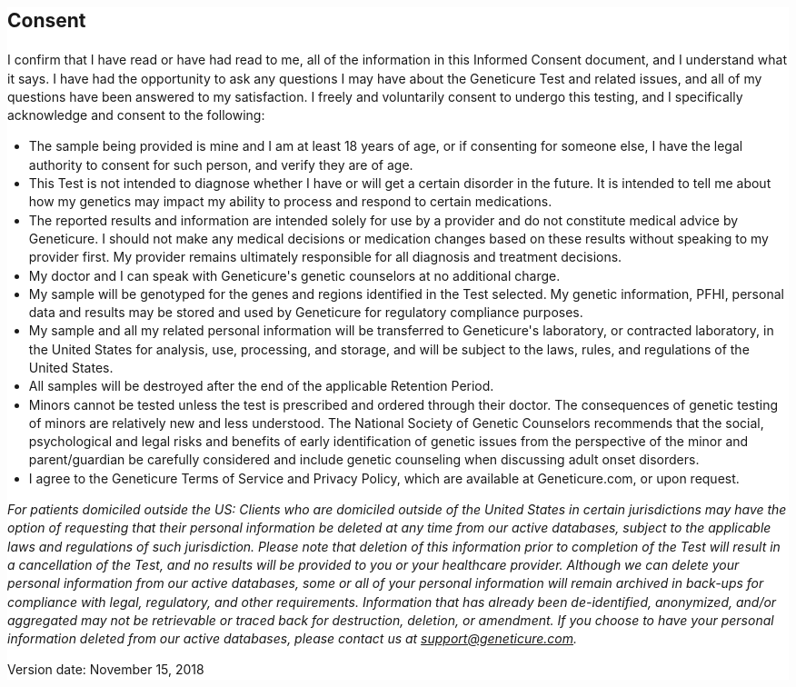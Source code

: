 ## Consent

I confirm that I have read or have had read to me, all of the information in this Informed Consent document, and I understand what it says. I have had the opportunity to ask any questions I may have about the Geneticure Test and related issues, and all of my questions have been answered to my satisfaction. I freely and voluntarily consent to undergo this testing, and I specifically acknowledge and consent to the following:

*   The sample being provided is mine and I am at least 18 years of age, or if consenting for someone else, I have the legal authority to consent for such person, and verify they are of age.
*   This Test is not intended to diagnose whether I have or will get a certain disorder in the future. It is intended to tell me about how my genetics may impact my ability to process and respond to certain medications.
*   The reported results and information are intended solely for use by a provider and do not constitute medical advice by Geneticure. I should not make any medical decisions or medication changes based on these results without speaking to my provider first. My provider remains ultimately responsible for all diagnosis and treatment decisions.
*   My doctor and I can speak with Geneticure's genetic counselors at no additional charge.
*   My sample will be genotyped for the genes and regions identified in the Test selected. My genetic information, PFHI, personal data and results may be stored and used by Geneticure for regulatory compliance purposes.
*   My sample and all my related personal information will be transferred to Geneticure's laboratory, or contracted laboratory, in the United States for analysis, use, processing, and storage, and will be subject to the laws, rules, and regulations of the United States.
*   All samples will be destroyed after the end of the applicable Retention Period.
*   Minors cannot be tested unless the test is prescribed and ordered through their doctor. The consequences of genetic testing of minors are relatively new and less understood. The National Society of Genetic Counselors recommends that the social, psychological and legal risks and benefits of early identification of genetic issues from the perspective of the minor and parent/guardian be carefully considered and include genetic counseling when discussing adult onset disorders.
*   I agree to the Geneticure Terms of Service and Privacy Policy, which are available at Geneticure.com, or upon request.

_For patients domiciled outside the US: Clients who are domiciled outside of the United States in certain jurisdictions may have the option of requesting that their personal information be deleted at any time from our active databases, subject to the applicable laws and regulations of such jurisdiction. Please note that deletion of this information prior to completion of the Test will result in a cancellation of the Test, and no results will be provided to you or your healthcare provider. Although we can delete your personal information from our active databases, some or all of your personal information will remain archived in back-ups for compliance with legal, regulatory, and other requirements. Information that has already been de-identified, anonymized, and/or aggregated may not be retrievable or traced back for destruction, deletion, or amendment. If you choose to have your personal information deleted from our active databases, please contact us at support@geneticure.com._

Version date: November 15, 2018
